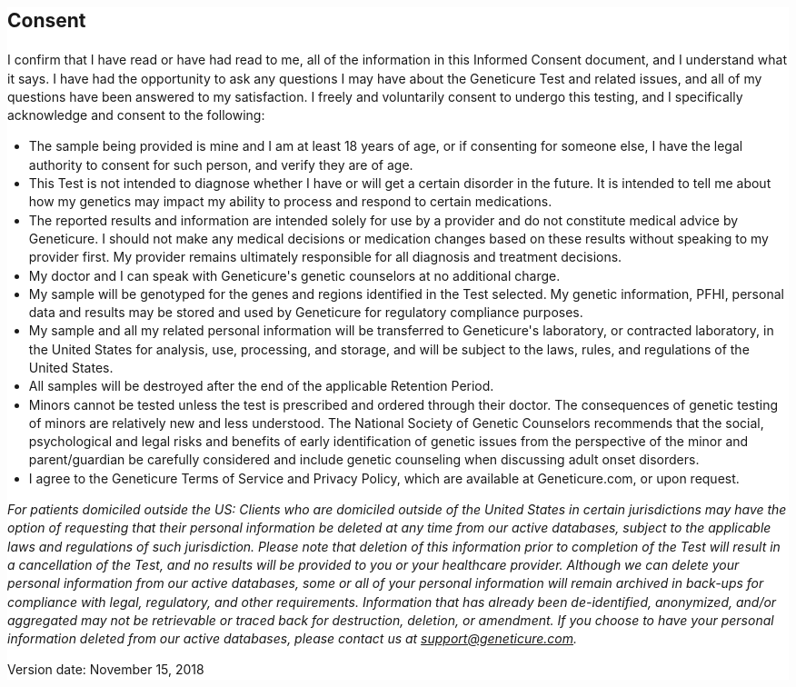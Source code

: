 ## Consent

I confirm that I have read or have had read to me, all of the information in this Informed Consent document, and I understand what it says. I have had the opportunity to ask any questions I may have about the Geneticure Test and related issues, and all of my questions have been answered to my satisfaction. I freely and voluntarily consent to undergo this testing, and I specifically acknowledge and consent to the following:

*   The sample being provided is mine and I am at least 18 years of age, or if consenting for someone else, I have the legal authority to consent for such person, and verify they are of age.
*   This Test is not intended to diagnose whether I have or will get a certain disorder in the future. It is intended to tell me about how my genetics may impact my ability to process and respond to certain medications.
*   The reported results and information are intended solely for use by a provider and do not constitute medical advice by Geneticure. I should not make any medical decisions or medication changes based on these results without speaking to my provider first. My provider remains ultimately responsible for all diagnosis and treatment decisions.
*   My doctor and I can speak with Geneticure's genetic counselors at no additional charge.
*   My sample will be genotyped for the genes and regions identified in the Test selected. My genetic information, PFHI, personal data and results may be stored and used by Geneticure for regulatory compliance purposes.
*   My sample and all my related personal information will be transferred to Geneticure's laboratory, or contracted laboratory, in the United States for analysis, use, processing, and storage, and will be subject to the laws, rules, and regulations of the United States.
*   All samples will be destroyed after the end of the applicable Retention Period.
*   Minors cannot be tested unless the test is prescribed and ordered through their doctor. The consequences of genetic testing of minors are relatively new and less understood. The National Society of Genetic Counselors recommends that the social, psychological and legal risks and benefits of early identification of genetic issues from the perspective of the minor and parent/guardian be carefully considered and include genetic counseling when discussing adult onset disorders.
*   I agree to the Geneticure Terms of Service and Privacy Policy, which are available at Geneticure.com, or upon request.

_For patients domiciled outside the US: Clients who are domiciled outside of the United States in certain jurisdictions may have the option of requesting that their personal information be deleted at any time from our active databases, subject to the applicable laws and regulations of such jurisdiction. Please note that deletion of this information prior to completion of the Test will result in a cancellation of the Test, and no results will be provided to you or your healthcare provider. Although we can delete your personal information from our active databases, some or all of your personal information will remain archived in back-ups for compliance with legal, regulatory, and other requirements. Information that has already been de-identified, anonymized, and/or aggregated may not be retrievable or traced back for destruction, deletion, or amendment. If you choose to have your personal information deleted from our active databases, please contact us at support@geneticure.com._

Version date: November 15, 2018
